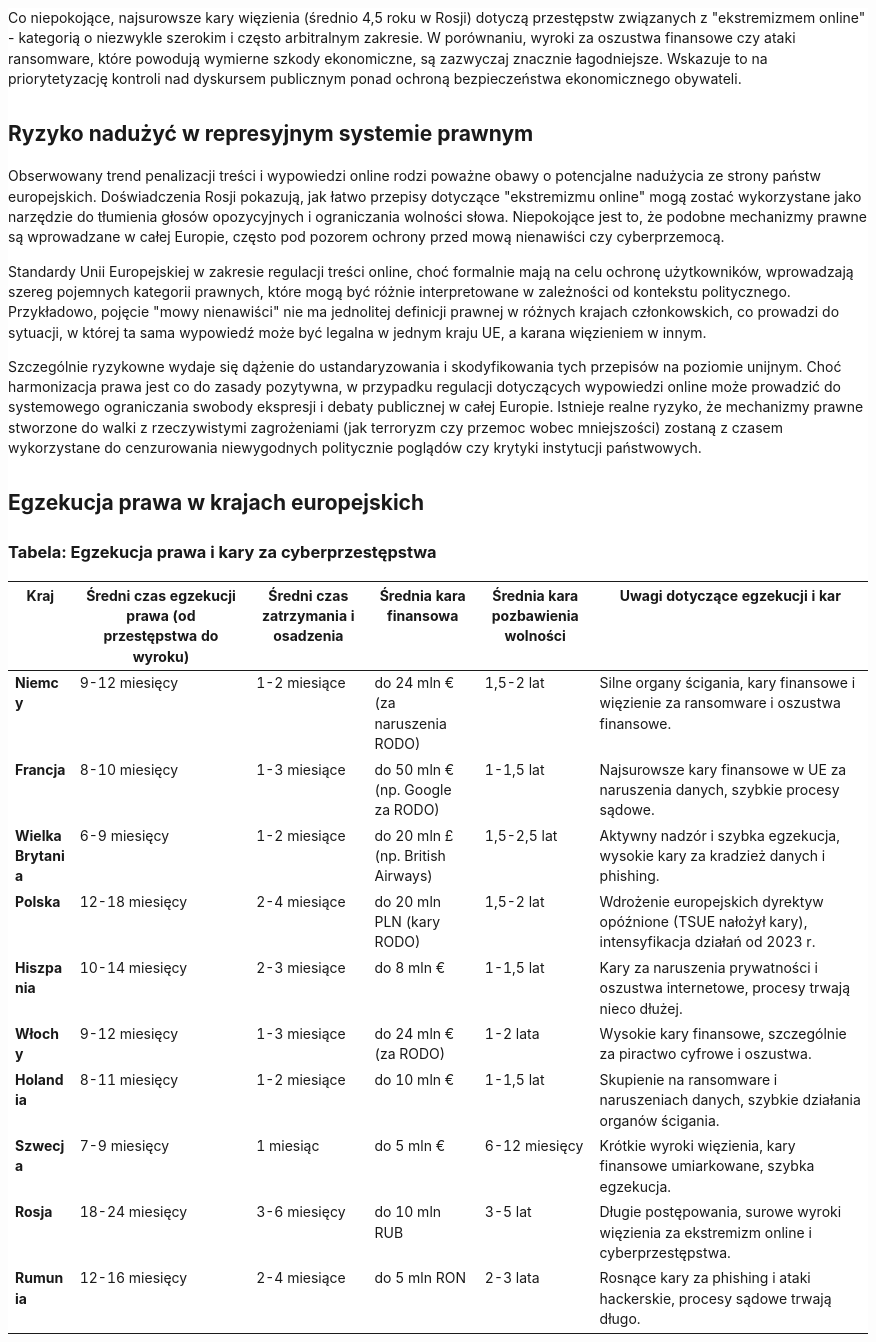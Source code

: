 Co niepokojące, najsurowsze kary więzienia (średnio 4,5 roku w Rosji) dotyczą przestępstw związanych z "ekstremizmem online" - kategorią o niezwykle szerokim i często arbitralnym zakresie. W porównaniu, wyroki za oszustwa finansowe czy ataki ransomware, które powodują wymierne szkody ekonomiczne, są zazwyczaj znacznie łagodniejsze. Wskazuje to na priorytetyzację kontroli nad dyskursem publicznym ponad ochroną bezpieczeństwa ekonomicznego obywateli.

## Ryzyko nadużyć w represyjnym systemie prawnym

Obserwowany trend penalizacji treści i wypowiedzi online rodzi poważne obawy o potencjalne nadużycia ze strony państw europejskich. Doświadczenia Rosji pokazują, jak łatwo przepisy dotyczące "ekstremizmu online" mogą zostać wykorzystane jako narzędzie do tłumienia głosów opozycyjnych i ograniczania wolności słowa. Niepokojące jest to, że podobne mechanizmy prawne są wprowadzane w całej Europie, często pod pozorem ochrony przed mową nienawiści czy cyberprzemocą.

Standardy Unii Europejskiej w zakresie regulacji treści online, choć formalnie mają na celu ochronę użytkowników, wprowadzają szereg pojemnych kategorii prawnych, które mogą być różnie interpretowane w zależności od kontekstu politycznego. Przykładowo, pojęcie "mowy nienawiści" nie ma jednolitej definicji prawnej w różnych krajach członkowskich, co prowadzi do sytuacji, w której ta sama wypowiedź może być legalna w jednym kraju UE, a karana więzieniem w innym.

Szczególnie ryzykowne wydaje się dążenie do ustandaryzowania i skodyfikowania tych przepisów na poziomie unijnym. Choć harmonizacja prawa jest co do zasady pozytywna, w przypadku regulacji dotyczących wypowiedzi online może prowadzić do systemowego ograniczania swobody ekspresji i debaty publicznej w całej Europie. Istnieje realne ryzyko, że mechanizmy prawne stworzone do walki z rzeczywistymi zagrożeniami (jak terroryzm czy przemoc wobec mniejszości) zostaną z czasem wykorzystane do cenzurowania niewygodnych politycznie poglądów czy krytyki instytucji państwowych.

## Egzekucja prawa w krajach europejskich

### Tabela: Egzekucja prawa i kary za cyberprzestępstwa

| **Kraj**       | **Średni czas egzekucji prawa** (od przestępstwa do wyroku) | **Średni czas zatrzymania i osadzenia** | **Średnia kara finansowa**                | **Średnia kara pozbawienia wolności** | **Uwagi dotyczące egzekucji i kar**                                                                                 |
|----------------|-------------------------------------------------------------|-----------------------------------------|------------------------------------------|---------------------------------------|--------------------------------------------------------------------------------------------------------------------|
| **Niemcy**     | 9-12 miesięcy                                               | 1-2 miesiące                           | do 24 mln € (za naruszenia RODO)         | 1,5-2 lat                            | Silne organy ścigania, kary finansowe i więzienie za ransomware i oszustwa finansowe.                               |
| **Francja**    | 8-10 miesięcy                                               | 1-3 miesiące                           | do 50 mln € (np. Google za RODO)         | 1-1,5 lat                           | Najsurowsze kary finansowe w UE za naruszenia danych, szybkie procesy sądowe.                                        |
| **Wielka Brytania** | 6-9 miesięcy                                            | 1-2 miesiące                           | do 20 mln £ (np. British Airways)        | 1,5-2,5 lat                         | Aktywny nadzór i szybka egzekucja, wysokie kary za kradzież danych i phishing.                                       |
| **Polska**     | 12-18 miesięcy                                             | 2-4 miesiące                          | do 20 mln PLN (kary RODO)                 | 1,5-2 lat                          | Wdrożenie europejskich dyrektyw opóźnione (TSUE nałożył kary), intensyfikacja działań od 2023 r.                     |
| **Hiszpania**  | 10-14 miesięcy                                             | 2-3 miesiące                          | do 8 mln €                               | 1-1,5 lat                           | Kary za naruszenia prywatności i oszustwa internetowe, procesy trwają nieco dłużej.                                   |
| **Włochy**     | 9-12 miesięcy                                              | 1-3 miesiące                          | do 24 mln € (za RODO)                     | 1-2 lata                           | Wysokie kary finansowe, szczególnie za piractwo cyfrowe i oszustwa.                                                  |
| **Holandia**   | 8-11 miesięcy                                              | 1-2 miesiące                          | do 10 mln €                              | 1-1,5 lat                          | Skupienie na ransomware i naruszeniach danych, szybkie działania organów ścigania.                                    |
| **Szwecja**    | 7-9 miesięcy                                               | 1 miesiąc                            | do 5 mln €                               | 6-12 miesięcy                     | Krótkie wyroki więzienia, kary finansowe umiarkowane, szybka egzekucja.                                             |
| **Rosja**      | 18-24 miesięcy                                             | 3-6 miesięcy                         | do 10 mln RUB                           | 3-5 lat                           | Długie postępowania, surowe wyroki więzienia za ekstremizm online i cyberprzestępstwa.                                |
| **Rumunia**    | 12-16 miesięcy                                             | 2-4 miesiące                         | do 5 mln RON                            | 2-3 lata                          | Rosnące kary za phishing i ataki hackerskie, procesy sądowe trwają długo.                                            |